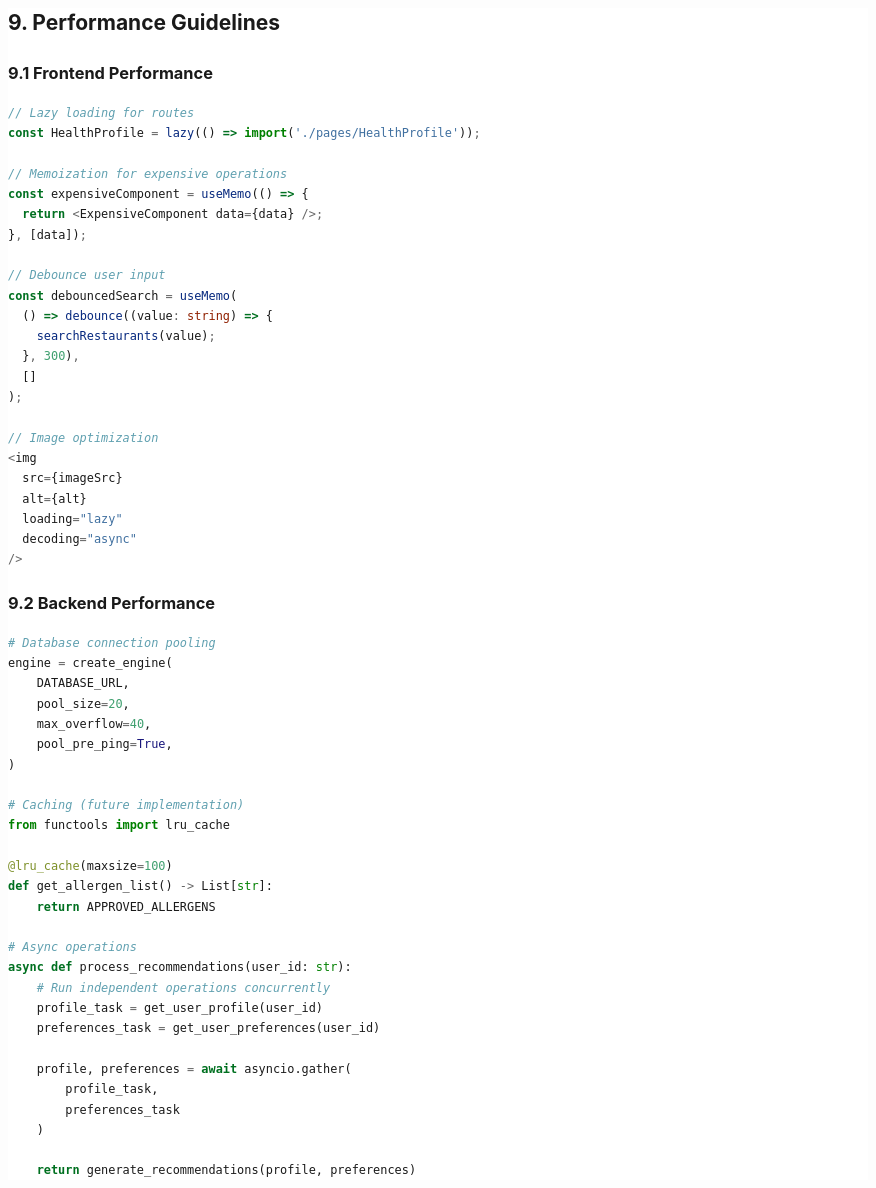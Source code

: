 
## 9. Performance Guidelines

### 9.1 Frontend Performance

```typescript
// Lazy loading for routes
const HealthProfile = lazy(() => import('./pages/HealthProfile'));

// Memoization for expensive operations
const expensiveComponent = useMemo(() => {
  return <ExpensiveComponent data={data} />;
}, [data]);

// Debounce user input
const debouncedSearch = useMemo(
  () => debounce((value: string) => {
    searchRestaurants(value);
  }, 300),
  []
);

// Image optimization
<img
  src={imageSrc}
  alt={alt}
  loading="lazy"
  decoding="async"
/>
```

### 9.2 Backend Performance

```python
# Database connection pooling
engine = create_engine(
    DATABASE_URL,
    pool_size=20,
    max_overflow=40,
    pool_pre_ping=True,
)

# Caching (future implementation)
from functools import lru_cache

@lru_cache(maxsize=100)
def get_allergen_list() -> List[str]:
    return APPROVED_ALLERGENS

# Async operations
async def process_recommendations(user_id: str):
    # Run independent operations concurrently
    profile_task = get_user_profile(user_id)
    preferences_task = get_user_preferences(user_id)

    profile, preferences = await asyncio.gather(
        profile_task,
        preferences_task
    )

    return generate_recommendations(profile, preferences)
```
